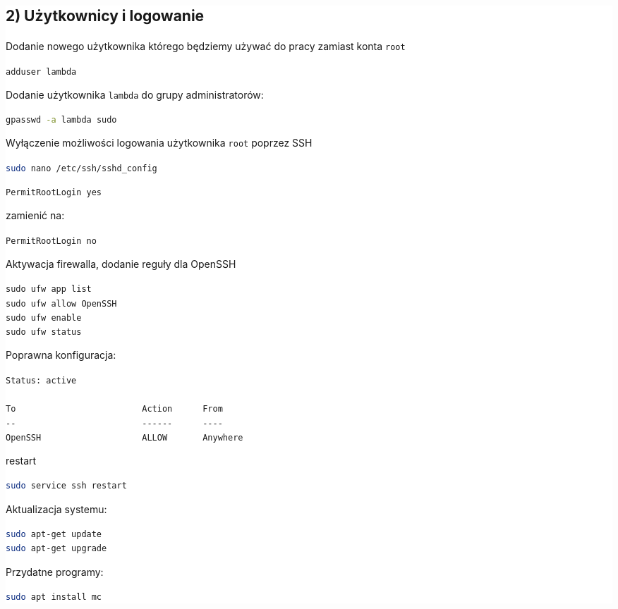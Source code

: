 
## 2) Użytkownicy i logowanie

Dodanie nowego użytkownika którego będziemy używać do pracy zamiast konta `root`

```bash
adduser lambda
```

Dodanie użytkownika `lambda` do grupy administratorów:

```bash
gpasswd -a lambda sudo
```

Wyłączenie możliwości logowania użytkownika `root` poprzez SSH

```bash
sudo nano /etc/ssh/sshd_config
```

```bash
PermitRootLogin yes
```

zamienić na: 

```bash
PermitRootLogin no
```

Aktywacja firewalla, dodanie reguły dla OpenSSH
```
sudo ufw app list
sudo ufw allow OpenSSH
sudo ufw enable
sudo ufw status
```
Poprawna konfiguracja:
```
Status: active

To                         Action      From
--                         ------      ----
OpenSSH                    ALLOW       Anywhere 
```

restart

```bash
sudo service ssh restart
```
Aktualizacja systemu:
```bash
sudo apt-get update
sudo apt-get upgrade
```

Przydatne programy:
```bash
sudo apt install mc
```
